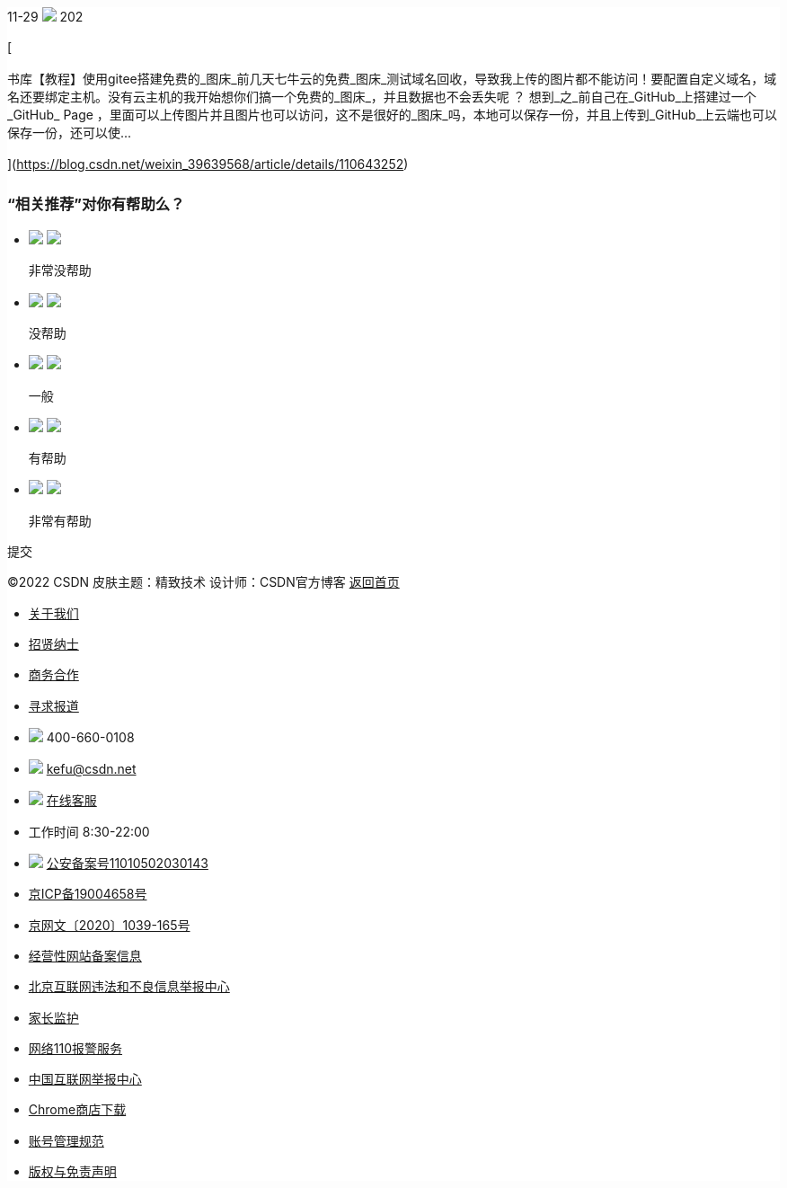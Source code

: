 11-29 ![](https://csdnimg.cn/release/blogv2/dist/pc/img/readCountWhite.png)
 202 

[

书库【教程】使用gitee搭建免费的_图床_前几天七牛云的免费_图床_测试域名回收，导致我上传的图片都不能访问！要配置自定义域名，域名还要绑定主机。没有云主机的我开始想你们搞一个免费的_图床_，并且数据也不会丢失呢 ？​ 想到_之_前自己在_GitHub_上搭建过一个_GitHub_ Page ，里面可以上传图片并且图片也可以访问，这不是很好的_图床_吗，本地可以保存一份，并且上传到_GitHub_上云端也可以保存一份，还可以使...

](https://blog.csdn.net/weixin_39639568/article/details/110643252)

### “相关推荐”对你有帮助么？

*   ![](https://csdnimg.cn/release/blogv2/dist/pc/img/npsFeel1.png)
     ![](https://csdnimg.cn/release/blogv2/dist/pc/img/npsFeelGrey1.png)
    
    非常没帮助
    
*   ![](https://csdnimg.cn/release/blogv2/dist/pc/img/npsFeel2.png)
     ![](https://csdnimg.cn/release/blogv2/dist/pc/img/npsFeelGrey2.png)
    
    没帮助
    
*   ![](https://csdnimg.cn/release/blogv2/dist/pc/img/npsFeel3.png)
     ![](https://csdnimg.cn/release/blogv2/dist/pc/img/npsFeelGrey3.png)
    
    一般
    
*   ![](https://csdnimg.cn/release/blogv2/dist/pc/img/npsFeel4.png)
     ![](https://csdnimg.cn/release/blogv2/dist/pc/img/npsFeelGrey4.png)
    
    有帮助
    
*   ![](https://csdnimg.cn/release/blogv2/dist/pc/img/npsFeel5.png)
     ![](https://csdnimg.cn/release/blogv2/dist/pc/img/npsFeelGrey5.png)
    
    非常有帮助
    

 提交

©️2022 CSDN 皮肤主题：精致技术 设计师：CSDN官方博客 [返回首页](https://blog.csdn.net/)

*   [关于我们](//www.csdn.net/company/index.html#about)
*   [招贤纳士](//www.csdn.net/company/index.html#recruit)
*   [商务合作](//marketing.csdn.net/questions/Q2202181741262323995)
*   [寻求报道](//marketing.csdn.net/questions/Q2202181748074189855)
*   ![](https://g.csdnimg.cn/common/csdn-footer/images/tel.png)
     400-660-0108
*   ![](https://g.csdnimg.cn/common/csdn-footer/images/email.png)
     [kefu@csdn.net](mailto:webmaster@csdn.net)
*   ![](https://g.csdnimg.cn/common/csdn-footer/images/cs.png)
     [在线客服](https://csdn.s2.udesk.cn/im_client/?web_plugin_id=29181)
*   工作时间 8:30-22:00

*   ![](https://g.csdnimg.cn/common/csdn-footer/images/badge.png)
    [公安备案号11010502030143](http://www.beian.gov.cn/portal/registerSystemInfo?recordcode=11010502030143)
*   [京ICP备19004658号](http://beian.miit.gov.cn/publish/query/indexFirst.action)
*   [京网文〔2020〕1039-165号](https://csdnimg.cn/release/live_fe/culture_license.png)
*   [经营性网站备案信息](https://csdnimg.cn/cdn/content-toolbar/csdn-ICP.png)
*   [北京互联网违法和不良信息举报中心](http://www.bjjubao.org/)
*   [家长监护](https://download.csdn.net/tutelage/home)
*   [网络110报警服务](http://www.cyberpolice.cn/)
*   [中国互联网举报中心](http://www.12377.cn/)
*   [Chrome商店下载](https://chrome.google.com/webstore/detail/csdn%E5%BC%80%E5%8F%91%E8%80%85%E5%8A%A9%E6%89%8B/kfkdboecolemdjodhmhmcibjocfopejo?hl=zh-CN)
*   [账号管理规范](https://blog.csdn.net/blogdevteam/article/details/126135357)
*   [版权与免责声明](https://www.csdn.net/company/index.html#statement)